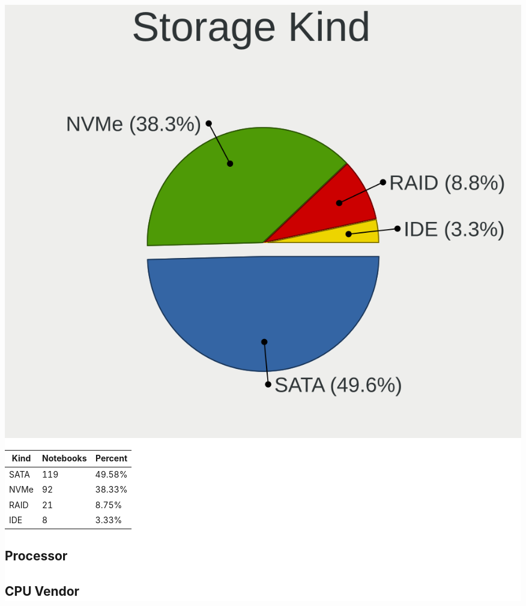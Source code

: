 ![Storage Kind](./images/pie_chart/storage_kind.svg)


| Kind | Notebooks | Percent |
|------|-----------|---------|
| SATA | 119       | 49.58%  |
| NVMe | 92        | 38.33%  |
| RAID | 21        | 8.75%   |
| IDE  | 8         | 3.33%   |

Processor
---------

CPU Vendor
----------
